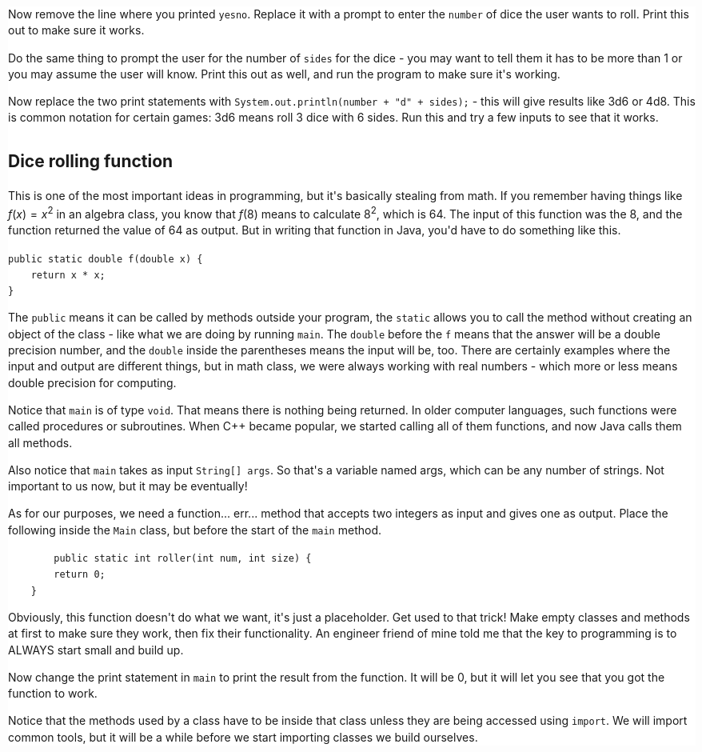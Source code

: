 Now remove the line where you printed `yesno`. Replace it with a prompt to enter the `number` of dice the user wants to roll. Print this out to make sure it works.

Do the same thing to prompt the user for the number of `sides` for the dice - you may want to tell them it has to be more than 1 or you may assume the user will know. Print this out as well, and run the program to make sure it's working.

Now replace the two print statements with `System.out.println(number + "d" + sides);` - this will give results like 3d6 or 4d8. This is common notation for certain games: 3d6 means roll 3 dice with 6 sides. Run this and try a few inputs to see that it works.

## Dice rolling function

This is one of the most important ideas in programming, but it's basically stealing from math. If you remember having things like $f(x) = x^2$ in an algebra class, you know that $f(8)$ means to calculate $8^2$, which is 64. The input of this function was the 8, and the function returned the value of 64 as output. But in writing that function in Java, you'd have to do something like this.

```
public static double f(double x) {
    return x * x;
}
```

The `public` means it can be called by methods outside your program, the `static` allows you to call the method without creating an object of the class - like what we are doing by running `main`. The `double` before the `f` means that the answer will be a double precision number, and the `double` inside the parentheses means the input will be, too. There are certainly examples where the input and output are different things, but in math class, we were always working with real numbers - which more or less means double precision for computing.

Notice that `main` is of type `void`. That means there is nothing being returned. In older computer languages, such functions were called procedures or subroutines. When C++ became popular, we started calling all of them functions, and now Java calls them all methods. 

Also notice that `main` takes as input `String[] args`. So that's a variable named args, which can be any number of strings. Not important to us now, but it may be eventually!

As for our purposes, we need a function... err... method that accepts two integers as input and gives one as output. Place the following inside the `Main` class, but before the start of the `main` method.

```
        public static int roller(int num, int size) {
        return 0;
    }
```

Obviously, this function doesn't do what we want, it's just a placeholder. Get used to that trick! Make empty classes and methods at first to make sure they work, then fix their functionality. An engineer friend of mine told me that the key to programming is to ALWAYS start small and build up.

Now change the print statement in `main` to print the result from the function. It will be 0, but it will let you see that you got the function to work.

Notice that the methods used by a class have to be inside that class unless they are being accessed using `import`. We will import common tools, but it will be a while before we start importing classes we build ourselves.
